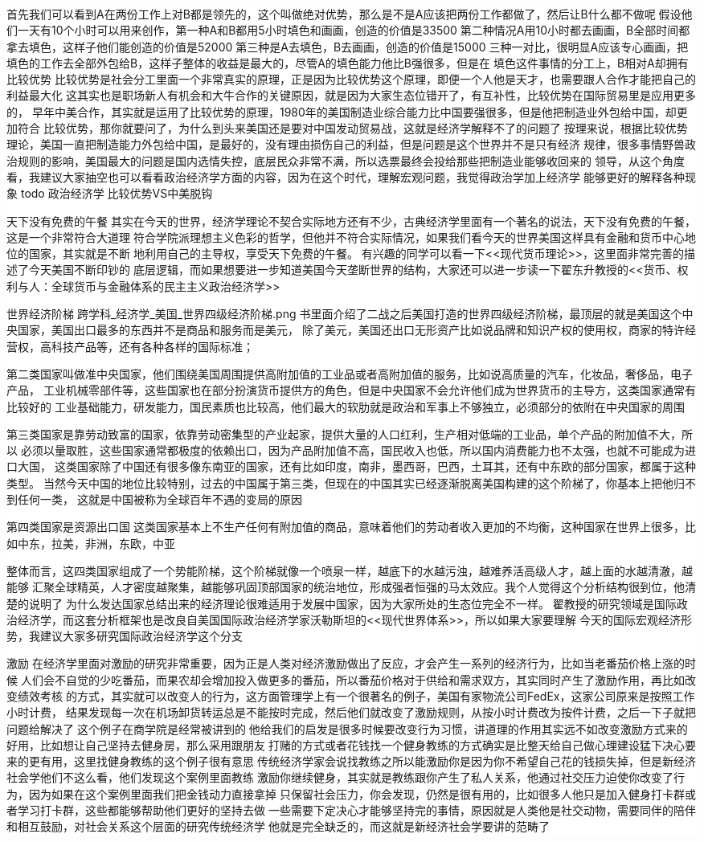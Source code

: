 首先我们可以看到A在两份工作上对B都是领先的，这个叫做绝对优势，那么是不是A应该把两份工作都做了，然后让B什么都不做呢
假设他们一天有10个小时可以用来创作，第一种A和B都用5小时填色和画画，创造的价值是33500
第二种情况A用10小时都去画画，B全部时间都拿去填色，这样子他们能创造的价值是52000
第三种是A去填色，B去画画，创造的价值是15000
三种一对比，很明显A应该专心画画，把填色的工作去全部外包给B，这样子整体的收益是最大的，尽管A的填色能力他比B强很多，但是在
填色这件事情的分工上，B相对A却拥有比较优势
比较优势是社会分工里面一个非常真实的原理，正是因为比较优势这个原理，即便一个人他是天才，也需要跟人合作才能把自己的利益最大化
这其实也是职场新人有机会和大牛合作的关键原因，就是因为大家生态位错开了，有互补性，比较优势在国际贸易里是应用更多的，
早年中美合作，其实就是运用了比较优势的原理，1980年的美国制造业综合能力比中国要强很多，但是他把制造业外包给中国，却更加符合
比较优势，那你就要问了，为什么到头来美国还是要对中国发动贸易战，这就是经济学解释不了的问题了
按理来说，根据比较优势理论，美国一直把制造能力外包给中国，是最好的，没有理由损伤自己的利益，但是问题是这个世界并不是只有经济
规律，很多事情野兽政治规则的影响，美国最大的问题是国内选情失控，底层民众非常不满，所以选票最终会投给那些把制造业能够收回来的
领导，从这个角度看，我建议大家抽空也可以看看政治经济学方面的内容，因为在这个时代，理解宏观问题，我觉得政治学加上经济学
能够更好的解释各种现象
todo 政治经济学
比较优势VS中美脱钩


天下没有免费的午餐
其实在今天的世界，经济学理论不契合实际地方还有不少，古典经济学里面有一个著名的说法，天下没有免费的午餐，这是一个非常符合大道理
符合学院派理想主义色彩的哲学，但他并不符合实际情况，如果我们看今天的世界美国这样具有金融和货币中心地位的国家，其实就是不断
地利用自己的主导权，享受天下免费的午餐。 有兴趣的同学可以看一下<<现代货币理论>>，这里面非常完善的描述了今天美国不断印钞的
底层逻辑，而如果想要进一步知道美国今天垄断世界的结构，大家还可以进一步读一下翟东升教授的<<货币、权利与人：全球货币与金融体系的民主主义政治经济学>>

世界经济阶梯
跨学科_经济学_美国_世界四级经济阶梯.png
书里面介绍了二战之后美国打造的世界四级经济阶梯，最顶层的就是美国这个中央国家，美国出口最多的东西并不是商品和服务而是美元，
除了美元，美国还出口无形资产比如说品牌和知识产权的使用权，商家的特许经营权，高科技产品等，还有各种各样的国际标准；

第二类国家叫做准中央国家，他们围绕美国周围提供高附加值的工业品或者高附加值的服务，比如说高质量的汽车，化妆品，奢侈品，电子产品，
工业机械零部件等，这些国家也在部分扮演货币提供方的角色，但是中央国家不会允许他们成为世界货币的主导方，这类国家通常有比较好的
工业基础能力，研发能力，国民素质也比较高，他们最大的软肋就是政治和军事上不够独立，必须部分的依附在中央国家的周围

第三类国家是靠劳动致富的国家，依靠劳动密集型的产业起家，提供大量的人口红利，生产相对低端的工业品，单个产品的附加值不大，所以
必须以量取胜，这些国家通常都极度的依赖出口，因为产品附加值不高，国民收入也低，所以国内消费能力也不太强，也就不可能成为进口大国，
这类国家除了中国还有很多像东南亚的国家，还有比如印度，南非，墨西哥，巴西，土耳其，还有中东欧的部分国家，都属于这种类型。
当然今天中国的地位比较特别，过去的中国属于第三类，但现在的中国其实已经逐渐脱离美国构建的这个阶梯了，你基本上把他归不到任何一类，
这就是中国被称为全球百年不遇的变局的原因

第四类国家是资源出口国
这类国家基本上不生产任何有附加值的商品，意味着他们的劳动者收入更加的不均衡，这种国家在世界上很多，比如中东，拉美，非洲，东欧，中亚

整体而言，这四类国家组成了一个势能阶梯，这个阶梯就像一个喷泉一样，越底下的水越污浊，越难养活高级人才，越上面的水越清澈，越能够
汇聚全球精英，人才密度越聚集，越能够巩固顶部国家的统治地位，形成强者恒强的马太效应。我个人觉得这个分析结构很到位，他清楚的说明了
为什么发达国家总结出来的经济理论很难适用于发展中国家，因为大家所处的生态位完全不一样。
翟教授的研究领域是国际政治经济学，而这套分析框架也是改良自美国国际政治经济学家沃勒斯坦的<<现代世界体系>>，所以如果大家要理解
今天的国际宏观经济形势，我建议大家多研究国际政治经济学这个分支



激励
在经济学里面对激励的研究非常重要，因为正是人类对经济激励做出了反应，才会产生一系列的经济行为，比如当老番茄价格上涨的时候
人们会不自觉的少吃番茄，而果农却会增加投入做更多的番茄，所以番茄价格对于供给和需求双方，其实同时产生了激励作用，再比如改变绩效考核
的方式，其实就可以改变人的行为，这方面管理学上有一个很著名的例子，美国有家物流公司FedEx，这家公司原来是按照工作小时计费，
结果发现每一次在机场卸货转运总是不能按时完成，然后他们就改变了激励规则，从按小时计费改为按件计费，之后一下子就把问题给解决了
这个例子在商学院是经常被讲到的
他给我们的启发是很多时候要改变行为习惯，讲道理的作用其实远不如改变激励方式来的好用，比如想让自己坚持去健身房，那么采用跟朋友
打赌的方式或者花钱找一个健身教练的方式确实是比整天给自己做心理建设猛下决心要来的更有用，这里找健身教练的这个例子很有意思
传统经济学家会说找教练之所以能激励你是因为你不希望自己花的钱损失掉，但是新经济社会学他们不这么看，他们发现这个案例里面教练
激励你继续健身，其实就是教练跟你产生了私人关系，他通过社交压力迫使你改变了行为，因为如果在这个案例里面我们把金钱动力直接拿掉
只保留社会压力，你会发现，仍然是很有用的，比如很多人他只是加入健身打卡群或者学习打卡群，这些都能够帮助他们更好的坚持去做
一些需要下定决心才能够坚持完的事情，原因就是人类他是社交动物，需要同伴的陪伴和相互鼓励，对社会关系这个层面的研究传统经济学
他就是完全缺乏的，而这就是新经济社会学要讲的范畴了
